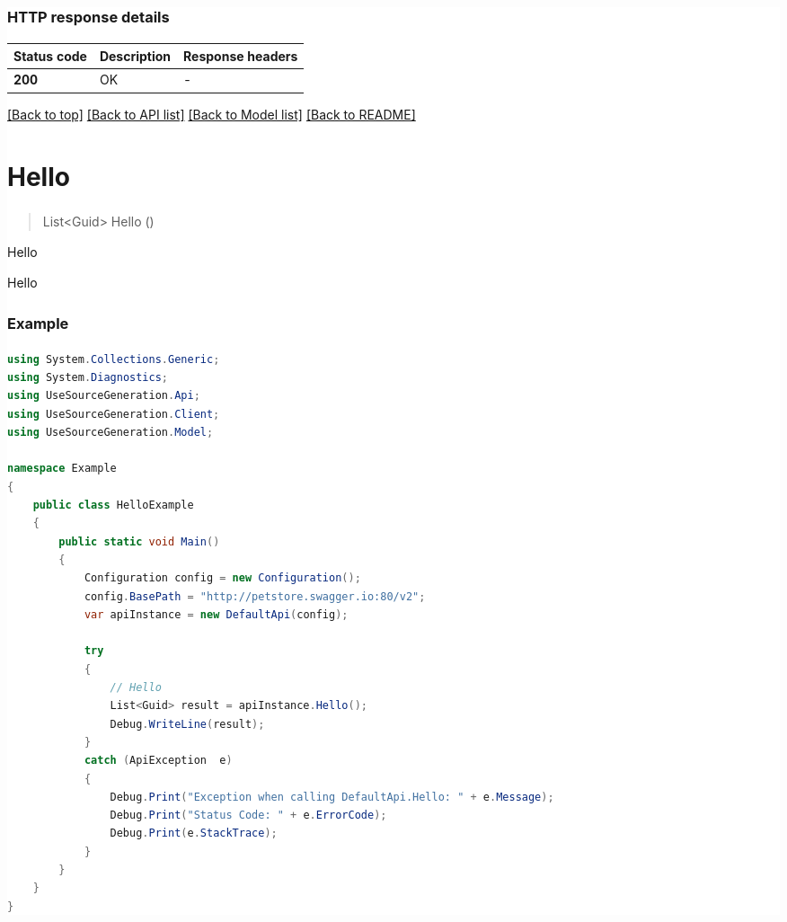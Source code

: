 
### HTTP response details
| Status code | Description | Response headers |
|-------------|-------------|------------------|
| **200** | OK |  -  |

[[Back to top]](#) [[Back to API list]](../../README.md#documentation-for-api-endpoints) [[Back to Model list]](../../README.md#documentation-for-models) [[Back to README]](../../README.md)

<a id="hello"></a>
# **Hello**
> List&lt;Guid&gt; Hello ()

Hello

Hello

### Example
```csharp
using System.Collections.Generic;
using System.Diagnostics;
using UseSourceGeneration.Api;
using UseSourceGeneration.Client;
using UseSourceGeneration.Model;

namespace Example
{
    public class HelloExample
    {
        public static void Main()
        {
            Configuration config = new Configuration();
            config.BasePath = "http://petstore.swagger.io:80/v2";
            var apiInstance = new DefaultApi(config);

            try
            {
                // Hello
                List<Guid> result = apiInstance.Hello();
                Debug.WriteLine(result);
            }
            catch (ApiException  e)
            {
                Debug.Print("Exception when calling DefaultApi.Hello: " + e.Message);
                Debug.Print("Status Code: " + e.ErrorCode);
                Debug.Print(e.StackTrace);
            }
        }
    }
}
```
